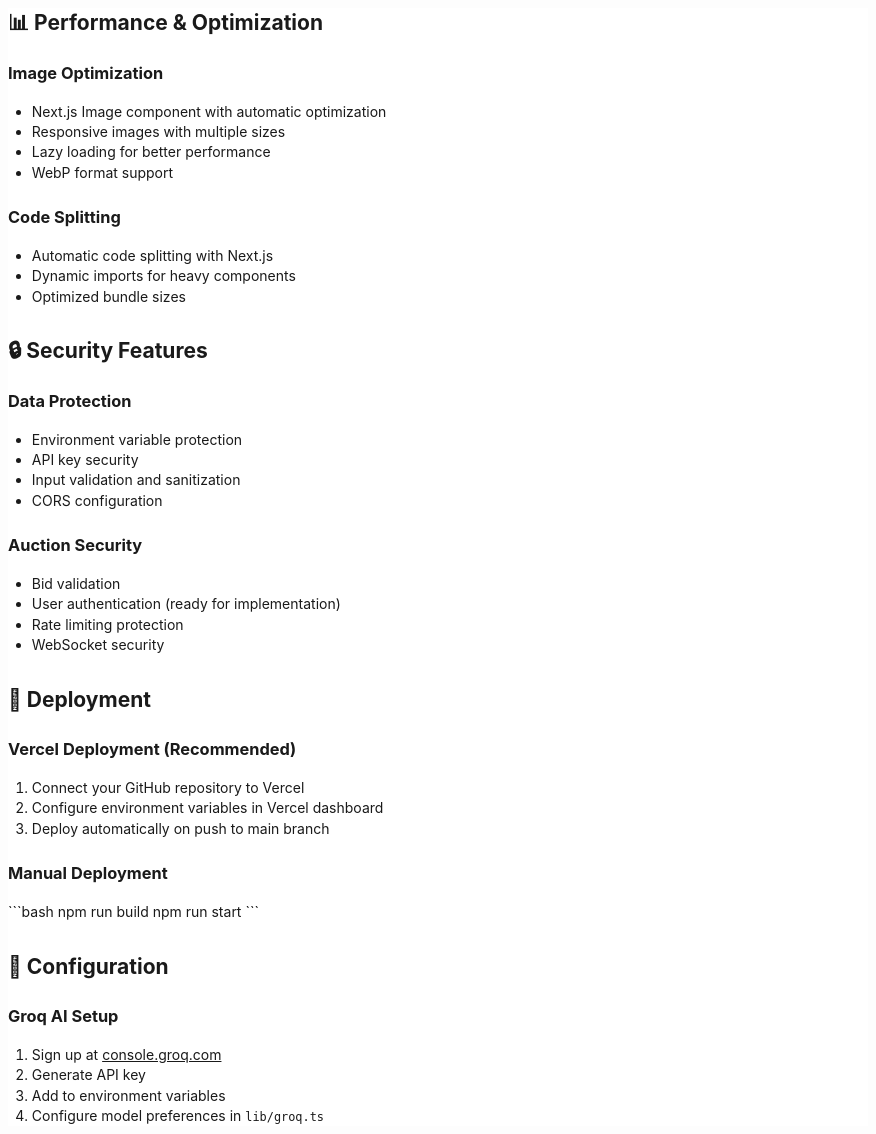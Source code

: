 ## 📊 Performance & Optimization

### Image Optimization
- Next.js Image component with automatic optimization
- Responsive images with multiple sizes
- Lazy loading for better performance
- WebP format support

### Code Splitting
- Automatic code splitting with Next.js
- Dynamic imports for heavy components
- Optimized bundle sizes

## 🔒 Security Features

### Data Protection
- Environment variable protection
- API key security
- Input validation and sanitization
- CORS configuration

### Auction Security
- Bid validation
- User authentication (ready for implementation)
- Rate limiting protection
- WebSocket security

## 🚀 Deployment

### Vercel Deployment (Recommended)
1. Connect your GitHub repository to Vercel
2. Configure environment variables in Vercel dashboard
3. Deploy automatically on push to main branch

### Manual Deployment
\`\`\`bash
npm run build
npm run start
\`\`\`

## 🔧 Configuration

### Groq AI Setup
1. Sign up at [console.groq.com](https://console.groq.com)
2. Generate API key
3. Add to environment variables
4. Configure model preferences in `lib/groq.ts`
